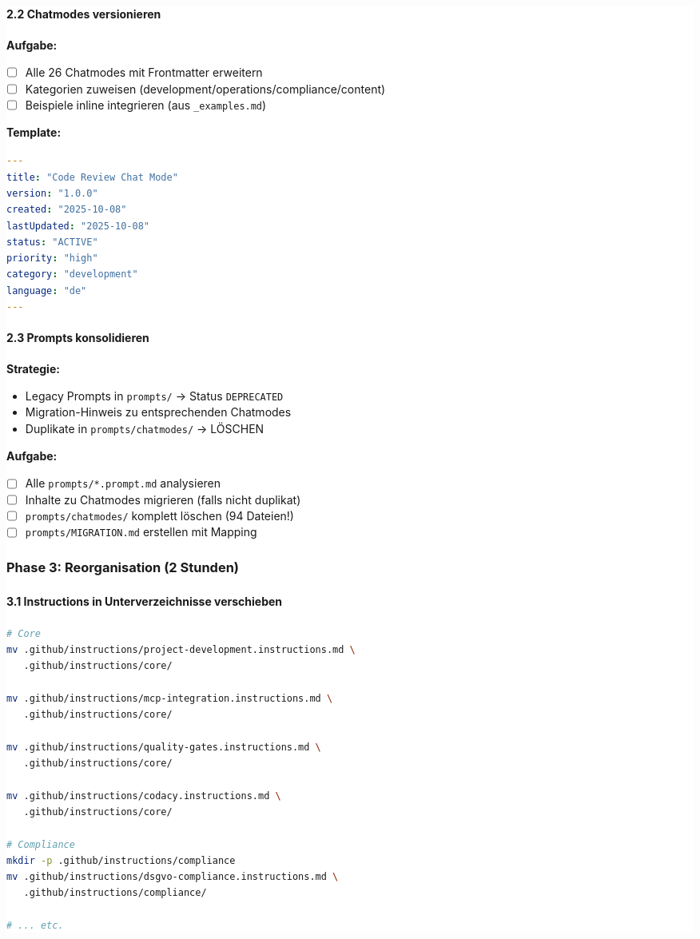#### 2.2 Chatmodes versionieren

**Aufgabe:**
- [ ] Alle 26 Chatmodes mit Frontmatter erweitern
- [ ] Kategorien zuweisen (development/operations/compliance/content)
- [ ] Beispiele inline integrieren (aus `_examples.md`)

**Template:**
```yaml
---
title: "Code Review Chat Mode"
version: "1.0.0"
created: "2025-10-08"
lastUpdated: "2025-10-08"
status: "ACTIVE"
priority: "high"
category: "development"
language: "de"
---
```

#### 2.3 Prompts konsolidieren

**Strategie:**
- Legacy Prompts in `prompts/` → Status `DEPRECATED`
- Migration-Hinweis zu entsprechenden Chatmodes
- Duplikate in `prompts/chatmodes/` → LÖSCHEN

**Aufgabe:**
- [ ] Alle `prompts/*.prompt.md` analysieren
- [ ] Inhalte zu Chatmodes migrieren (falls nicht duplikat)
- [ ] `prompts/chatmodes/` komplett löschen (94 Dateien!)
- [ ] `prompts/MIGRATION.md` erstellen mit Mapping

### Phase 3: Reorganisation (2 Stunden)

#### 3.1 Instructions in Unterverzeichnisse verschieben

```bash
# Core
mv .github/instructions/project-development.instructions.md \
   .github/instructions/core/

mv .github/instructions/mcp-integration.instructions.md \
   .github/instructions/core/

mv .github/instructions/quality-gates.instructions.md \
   .github/instructions/core/

mv .github/instructions/codacy.instructions.md \
   .github/instructions/core/

# Compliance
mkdir -p .github/instructions/compliance
mv .github/instructions/dsgvo-compliance.instructions.md \
   .github/instructions/compliance/

# ... etc.
```
